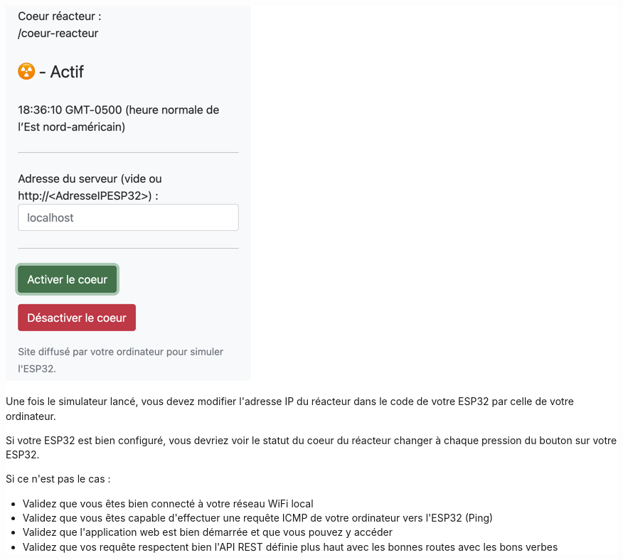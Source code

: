 ![Application web du simulateur - État actif](img/ex4_simulateur_actif.png)

Une fois le simulateur lancé, vous devez modifier l'adresse IP du réacteur dans le code de votre ESP32 par celle de votre ordinateur.

Si votre ESP32 est bien configuré, vous devriez voir le statut du coeur du réacteur changer à chaque pression du bouton sur votre ESP32.

Si ce n'est pas le cas :

- Validez que vous êtes bien connecté à votre réseau WiFi local
- Validez que vous êtes capable d'effectuer une requête ICMP de votre ordinateur vers l'ESP32 (Ping)
- Validez que l'application web est bien démarrée et que vous pouvez y accéder
- Validez que vos requête respectent bien l'API REST définie plus haut avec les bonnes routes avec les bons verbes
